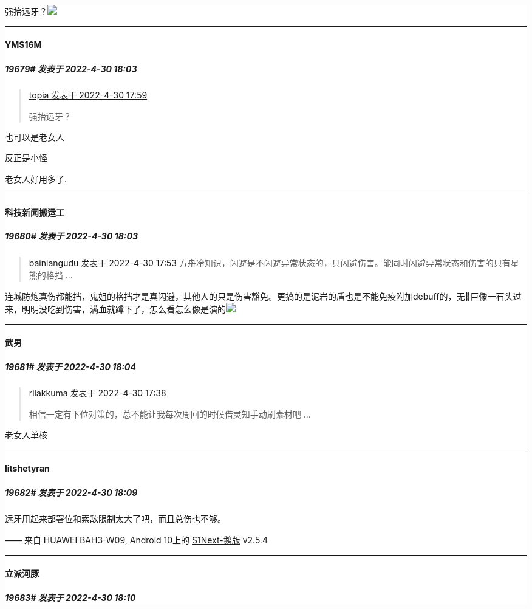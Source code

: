 强抬远牙？<img src="https://static.saraba1st.com/image/smiley/face2017/037.png" referrerpolicy="no-referrer">



*****

####  YMS16M  
##### 19679#       发表于 2022-4-30 18:03

<blockquote><a href="httphttps://bbs.saraba1st.com/2b/forum.php?mod=redirect&amp;goto=findpost&amp;pid=55646610&amp;ptid=2038816" target="_blank">topia 发表于 2022-4-30 17:59</a>

强抬远牙？</blockquote>
也可以是老女人

反正是小怪

老女人好用多了.

*****

####  科技新闻搬运工  
##### 19680#       发表于 2022-4-30 18:03

<blockquote><a href="httphttps://bbs.saraba1st.com/2b/forum.php?mod=redirect&amp;goto=findpost&amp;pid=55646559&amp;ptid=2038816" target="_blank">bainiangudu 发表于 2022-4-30 17:53</a>
方舟冷知识，闪避是不闪避异常状态的，只闪避伤害。能同时闪避异常状态和伤害的只有星熊的格挡 ...</blockquote>
连城防炮真伤都能挡，鬼姐的格挡才是真闪避，其他人的只是伤害豁免。更搞的是泥岩的盾也是不能免疫附加debuff的，无🐴巨像一石头过来，明明没吃到伤害，满血就蹲下了，怎么看怎么像是演的<img src="https://static.saraba1st.com/image/smiley/face2017/068.png" referrerpolicy="no-referrer">



*****

####  武男  
##### 19681#       发表于 2022-4-30 18:04

<blockquote><a href="httphttps://bbs.saraba1st.com/2b/forum.php?mod=redirect&amp;goto=findpost&amp;pid=55646390&amp;ptid=2038816" target="_blank">rilakkuma 发表于 2022-4-30 17:38</a>

相信一定有下位对策的，总不能让我每次周回的时候借灵知手动刷素材吧 ...</blockquote>
老女人单核

*****

####  litshetyran  
##### 19682#       发表于 2022-4-30 18:09

远牙用起来部署位和索敌限制太大了吧，而且总伤也不够。

—— 来自 HUAWEI BAH3-W09, Android 10上的 [S1Next-鹅版](https://github.com/ykrank/S1-Next/releases) v2.5.4



*****

####  立派河豚  
##### 19683#       发表于 2022-4-30 18:10
